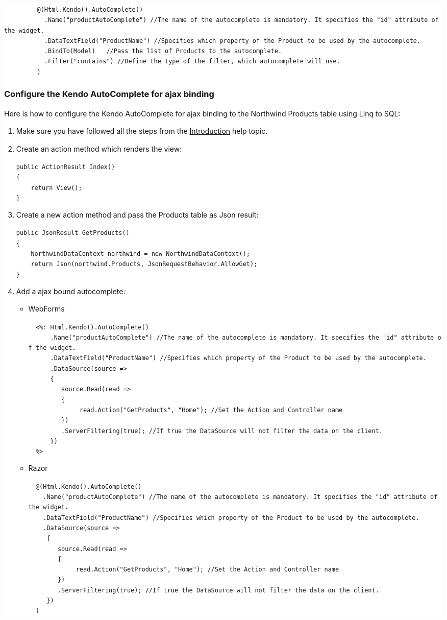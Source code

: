              @(Html.Kendo().AutoComplete()
               .Name("productAutoComplete") //The name of the autocomplete is mandatory. It specifies the "id" attribute of the widget.
               .DataTextField("ProductName") //Specifies which property of the Product to be used by the autocomplete.
               .BindTo(Model)   //Pass the list of Products to the autocomplete.
               .Filter("contains") //Define the type of the filter, which autocomplete will use.
             )

### Configure the Kendo AutoComplete for ajax binding

Here is how to configure the Kendo AutoComplete for ajax binding to the Northwind Products table using Linq to SQL:

1.  Make sure you have followed all the steps from the [Introduction](/aspnet-mvc/introduction) help topic.
2.  Create an action method which renders the view:

        public ActionResult Index()
        {
            return View();
        }
3.  Create a new action method and pass the Products table as Json result:

        public JsonResult GetProducts()
        {
            NorthwindDataContext northwind = new NorthwindDataContext();
            return Json(northwind.Products, JsonRequestBehavior.AllowGet);
        }
4.  Add a ajax bound autocomplete:
     - WebForms

             <%: Html.Kendo().AutoComplete()
                 .Name("productAutoComplete") //The name of the autocomplete is mandatory. It specifies the "id" attribute of the widget.
                 .DataTextField("ProductName") //Specifies which property of the Product to be used by the autocomplete.
                 .DataSource(source =>
                 {
                    source.Read(read =>
                    {
                         read.Action("GetProducts", "Home"); //Set the Action and Controller name
                    })
                    .ServerFiltering(true); //If true the DataSource will not filter the data on the client.
                 })
             %>
     - Razor

             @(Html.Kendo().AutoComplete()
               .Name("productAutoComplete") //The name of the autocomplete is mandatory. It specifies the "id" attribute of the widget.
               .DataTextField("ProductName") //Specifies which property of the Product to be used by the autocomplete.
               .DataSource(source =>
                {
                   source.Read(read =>
                   {
                        read.Action("GetProducts", "Home"); //Set the Action and Controller name
                   })
                   .ServerFiltering(true); //If true the DataSource will not filter the data on the client.
                })
             )
